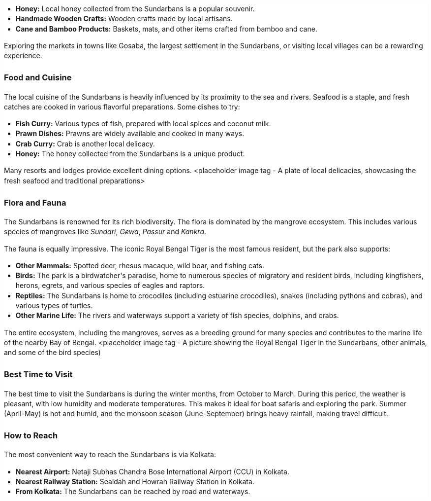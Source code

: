 *   **Honey:** Local honey collected from the Sundarbans is a popular souvenir.
*   **Handmade Wooden Crafts:** Wooden crafts made by local artisans.
*   **Cane and Bamboo Products:** Baskets, mats, and other items crafted from bamboo and cane.

Exploring the markets in towns like Gosaba, the largest settlement in the Sundarbans, or visiting local villages can be a rewarding experience.

### **Food and Cuisine**

The local cuisine of the Sundarbans is heavily influenced by its proximity to the sea and rivers. Seafood is a staple, and fresh catches are cooked in various flavorful preparations. Some dishes to try:

*   **Fish Curry:** Various types of fish, prepared with local spices and coconut milk.
*   **Prawn Dishes:** Prawns are widely available and cooked in many ways.
*   **Crab Curry:** Crab is another local delicacy.
*   **Honey:** The honey collected from the Sundarbans is a unique product.

Many resorts and lodges provide excellent dining options. <placeholder image tag - A plate of local delicacies, showcasing the fresh seafood and traditional preparations>

### **Flora and Fauna**

The Sundarbans is renowned for its rich biodiversity. The flora is dominated by the mangrove ecosystem. This includes various species of mangroves like *Sundari*, *Gewa*, *Passur* and *Kankra*.

The fauna is equally impressive. The iconic Royal Bengal Tiger is the most famous resident, but the park also supports:

*   **Other Mammals:** Spotted deer, rhesus macaque, wild boar, and fishing cats.
*   **Birds:** The park is a birdwatcher's paradise, home to numerous species of migratory and resident birds, including kingfishers, herons, egrets, and various species of eagles and raptors.
*   **Reptiles:** The Sundarbans is home to crocodiles (including estuarine crocodiles), snakes (including pythons and cobras), and various types of turtles.
*   **Other Marine Life:** The rivers and waterways support a variety of fish species, dolphins, and crabs.

The entire ecosystem, including the mangroves, serves as a breeding ground for many species and contributes to the marine life of the nearby Bay of Bengal. <placeholder image tag - A picture showing the Royal Bengal Tiger in the Sundarbans, other animals, and some of the bird species)

### **Best Time to Visit**

The best time to visit the Sundarbans is during the winter months, from October to March. During this period, the weather is pleasant, with low humidity and moderate temperatures. This makes it ideal for boat safaris and exploring the park. Summer (April-May) is hot and humid, and the monsoon season (June-September) brings heavy rainfall, making travel difficult.

### **How to Reach**

The most convenient way to reach the Sundarbans is via Kolkata:

*   **Nearest Airport:** Netaji Subhas Chandra Bose International Airport (CCU) in Kolkata.
*   **Nearest Railway Station:** Sealdah and Howrah Railway Station in Kolkata.
*   **From Kolkata:** The Sundarbans can be reached by road and waterways.
